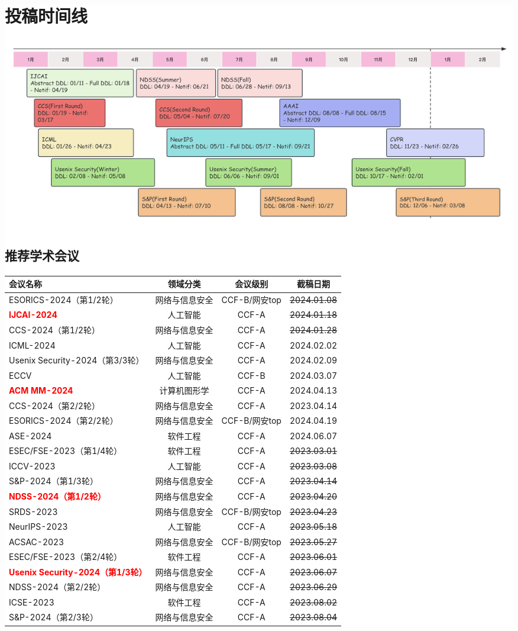 # 投稿时间线

![confDDLv1](./confDDLv3.png)

## 推荐学术会议

| 会议名称                                                 |    领域分类    |   会议级别    |       截稿日期        |
| :------------------------------------------------------- | :------------: | :-----------: | :-------------------: |
| ESORICS-2024（第1/2轮）                                  | 网络与信息安全 | CCF-B/网安top | <del>2024.01.08</del> |
| <b style="color:red">IJCAI-2024</b>                      |    人工智能    |     CCF-A     | <del>2024.01.18</del> |
| CCS-2024（第1/2轮）                                      | 网络与信息安全 |     CCF-A     | <del>2024.01.28</del> |
| ICML-2024                                                |    人工智能    |     CCF-A     |      2024.02.02       |
| Usenix Security-2024（第3/3轮）                          | 网络与信息安全 |     CCF-A     |      2024.02.09       |
| ECCV                                                     |    人工智能    |     CCF-B     |      2024.03.07       |
| <b style="color:red">ACM MM-2024</b>                     |  计算机图形学  |     CCF-A     |      2024.04.13       |
| CCS-2024（第2/2轮）                                      | 网络与信息安全 |     CCF-A     |      2023.04.14       |
| ESORICS-2024（第2/2轮）                                  | 网络与信息安全 | CCF-B/网安top |      2024.04.19       |
| ASE-2024                                                 |    软件工程    |     CCF-A     |      2024.06.07       |
| ESEC/FSE-2023（第1/4轮）                                 |    软件工程    |     CCF-A     | <del>2023.03.01</del> |
| ICCV-2023                                                |    人工智能    |     CCF-A     | <del>2023.03.08</del> |
| S&P-2024（第1/3轮）                                      | 网络与信息安全 |     CCF-A     | <del>2023.04.14</del> |
| <b style="color:red">NDSS-2024（第1/2轮）</b>            | 网络与信息安全 |     CCF-A     | <del>2023.04.20</del> |
| SRDS-2023                                                | 网络与信息安全 | CCF-B/网安top | <del>2023.04.23</del> |
| NeurIPS-2023                                             |    人工智能    |     CCF-A     | <del>2023.05.18</del> |
| ACSAC-2023                                               | 网络与信息安全 | CCF-B/网安top | <del>2023.05.27</del> |
| ESEC/FSE-2023（第2/4轮）                                 |    软件工程    |     CCF-A     | <del>2023.06.01</del> |
| <b style="color:red">Usenix Security-2024（第1/3轮）</b> | 网络与信息安全 |     CCF-A     | <del>2023.06.07</del> |
| NDSS-2024（第2/2轮）                                     | 网络与信息安全 |     CCF-A     | <del>2023.06.29</del> |
| ICSE-2023                                                |    软件工程    |     CCF-A     | <del>2023.08.02</del> |
| S&P-2024（第2/3轮）                                      | 网络与信息安全 |     CCF-A     | <del>2023.08.04</del> |